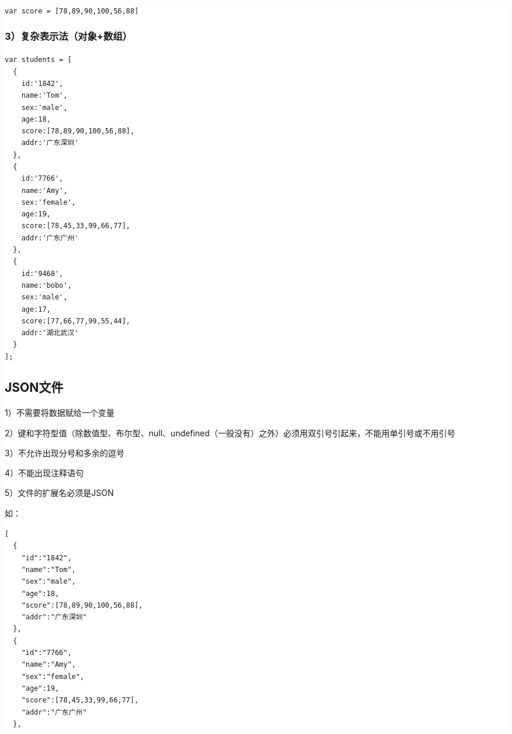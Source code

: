 ```
var score = [78,89,90,100,56,88]
```

### 3）复杂表示法（对象+数组）

```
var students = [
  {
    id:'1842',
    name:'Tom',
    sex:'male',
    age:18,
    score:[78,89,90,100,56,88],
    addr:'广东深圳'
  },
  {
    id:'7766',
    name:'Amy',
    sex:'female',
    age:19,
    score:[78,45,33,99,66,77],
    addr:'广东广州'
  },
  {
    id:'9468',
    name:'bobo',
    sex:'male',
    age:17,
    score:[77,66,77,99,55,44],
    addr:'湖北武汉'
  }
];
```

## JSON文件

1）不需要将数据赋给一个变量

2）键和字符型值（除数值型、布尔型、null、undefined（一般没有）之外）必须用双引号引起来，不能用单引号或不用引号

3）不允许出现分号和多余的逗号

4）不能出现注释语句

5）文件的扩展名必须是JSON

如：

```
[
  {
    "id":"1842",
    "name":"Tom",
    "sex":"male",
    "age":18,
    "score":[78,89,90,100,56,88],
    "addr":"广东深圳"
  },
  {
    "id":"7766",
    "name":"Amy",
    "sex":"female",
    "age":19,
    "score":[78,45,33,99,66,77],
    "addr":"广东广州"
  },
```